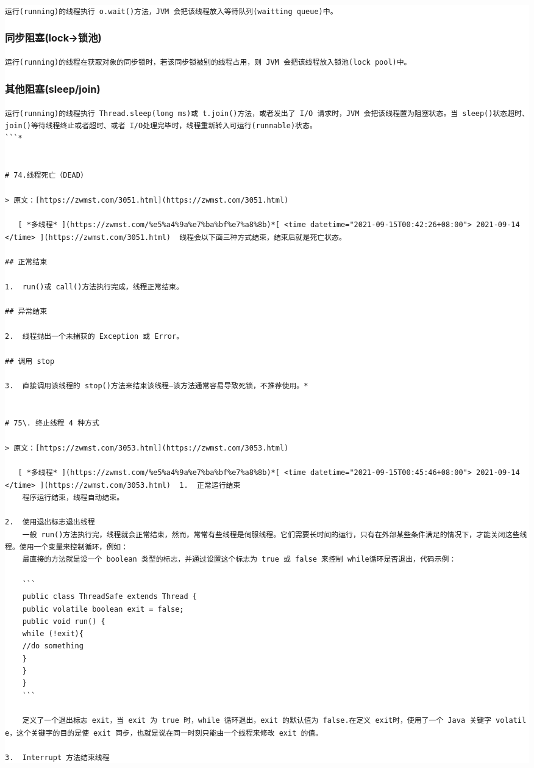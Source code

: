 ```
运行(running)的线程执行 o.wait()方法，JVM 会把该线程放入等待队列(waitting queue)中。
```

### 同步阻塞(lock->锁池)

```
运行(running)的线程在获取对象的同步锁时，若该同步锁被别的线程占用，则 JVM 会把该线程放入锁池(lock pool)中。
```

### 其他阻塞(sleep/join)

```
运行(running)的线程执行 Thread.sleep(long ms)或 t.join()方法，或者发出了 I/O 请求时，JVM 会把该线程置为阻塞状态。当 sleep()状态超时、join()等待线程终止或者超时、或者 I/O处理完毕时，线程重新转入可运行(runnable)状态。
```*


# 74.线程死亡（DEAD）

> 原文：[https://zwmst.com/3051.html](https://zwmst.com/3051.html)

   [ *多线程* ](https://zwmst.com/%e5%a4%9a%e7%ba%bf%e7%a8%8b)*[ <time datetime="2021-09-15T00:42:26+08:00"> 2021-09-14 </time> ](https://zwmst.com/3051.html)  线程会以下面三种方式结束，结束后就是死亡状态。

## 正常结束

1.  run()或 call()方法执行完成，线程正常结束。

## 异常结束

2.  线程抛出一个未捕获的 Exception 或 Error。

## 调用 stop

3.  直接调用该线程的 stop()方法来结束该线程—该方法通常容易导致死锁，不推荐使用。*


# 75\. 终止线程 4 种方式

> 原文：[https://zwmst.com/3053.html](https://zwmst.com/3053.html)

   [ *多线程* ](https://zwmst.com/%e5%a4%9a%e7%ba%bf%e7%a8%8b)*[ <time datetime="2021-09-15T00:45:46+08:00"> 2021-09-14 </time> ](https://zwmst.com/3053.html)  1.  正常运行结束
    程序运行结束，线程自动结束。

2.  使用退出标志退出线程
    一般 run()方法执行完，线程就会正常结束，然而，常常有些线程是伺服线程。它们需要长时间的运行，只有在外部某些条件满足的情况下，才能关闭这些线程。使用一个变量来控制循环，例如：
    最直接的方法就是设一个 boolean 类型的标志，并通过设置这个标志为 true 或 false 来控制 while循环是否退出，代码示例：

    ```
    public class ThreadSafe extends Thread {
    public volatile boolean exit = false; 
    public void run() { 
    while (!exit){
    //do something
    }
    } 
    }
    ```

    定义了一个退出标志 exit，当 exit 为 true 时，while 循环退出，exit 的默认值为 false.在定义 exit时，使用了一个 Java 关键字 volatile，这个关键字的目的是使 exit 同步，也就是说在同一时刻只能由一个线程来修改 exit 的值。

3.  Interrupt 方法结束线程
```
